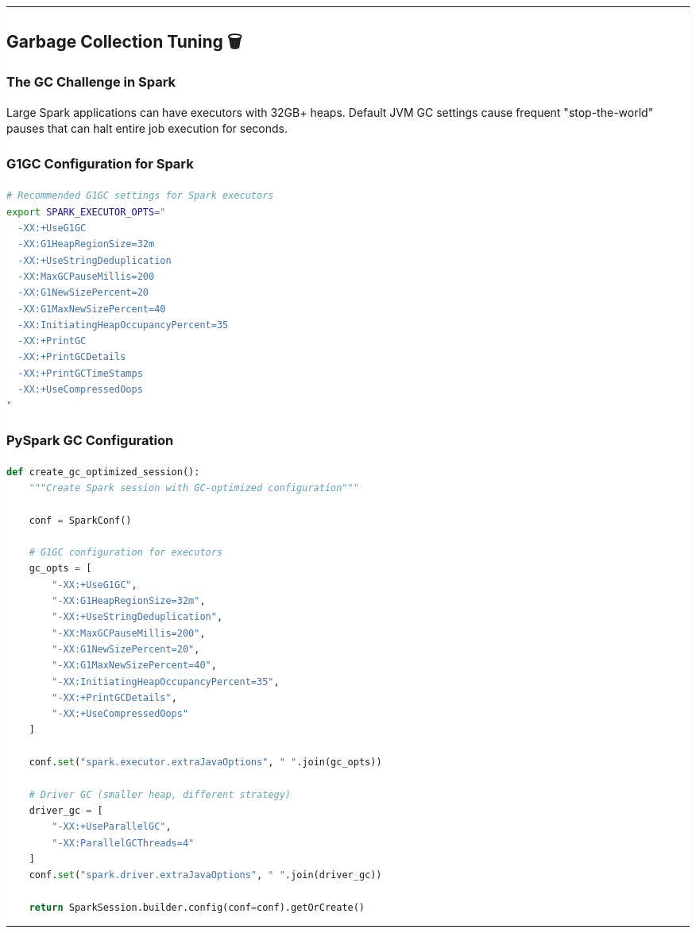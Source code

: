```python
```

---

## Garbage Collection Tuning 🗑️

### The GC Challenge in Spark

Large Spark applications can have executors with 32GB+ heaps. Default JVM GC settings cause frequent "stop-the-world" pauses that can halt entire job execution for seconds.

### G1GC Configuration for Spark

```bash
# Recommended G1GC settings for Spark executors
export SPARK_EXECUTOR_OPTS="
  -XX:+UseG1GC
  -XX:G1HeapRegionSize=32m
  -XX:+UseStringDeduplication  
  -XX:MaxGCPauseMillis=200
  -XX:G1NewSizePercent=20
  -XX:G1MaxNewSizePercent=40
  -XX:InitiatingHeapOccupancyPercent=35
  -XX:+PrintGC
  -XX:+PrintGCDetails
  -XX:+PrintGCTimeStamps
  -XX:+UseCompressedOops
"
```

### PySpark GC Configuration

```python
def create_gc_optimized_session():
    """Create Spark session with GC-optimized configuration"""
    
    conf = SparkConf()
    
    # G1GC configuration for executors
    gc_opts = [
        "-XX:+UseG1GC",
        "-XX:G1HeapRegionSize=32m", 
        "-XX:+UseStringDeduplication",
        "-XX:MaxGCPauseMillis=200",
        "-XX:G1NewSizePercent=20",
        "-XX:G1MaxNewSizePercent=40",
        "-XX:InitiatingHeapOccupancyPercent=35",
        "-XX:+PrintGCDetails",
        "-XX:+UseCompressedOops"
    ]
    
    conf.set("spark.executor.extraJavaOptions", " ".join(gc_opts))
    
    # Driver GC (smaller heap, different strategy)
    driver_gc = [
        "-XX:+UseParallelGC",
        "-XX:ParallelGCThreads=4"
    ]
    conf.set("spark.driver.extraJavaOptions", " ".join(driver_gc))
    
    return SparkSession.builder.config(conf=conf).getOrCreate()
```

---